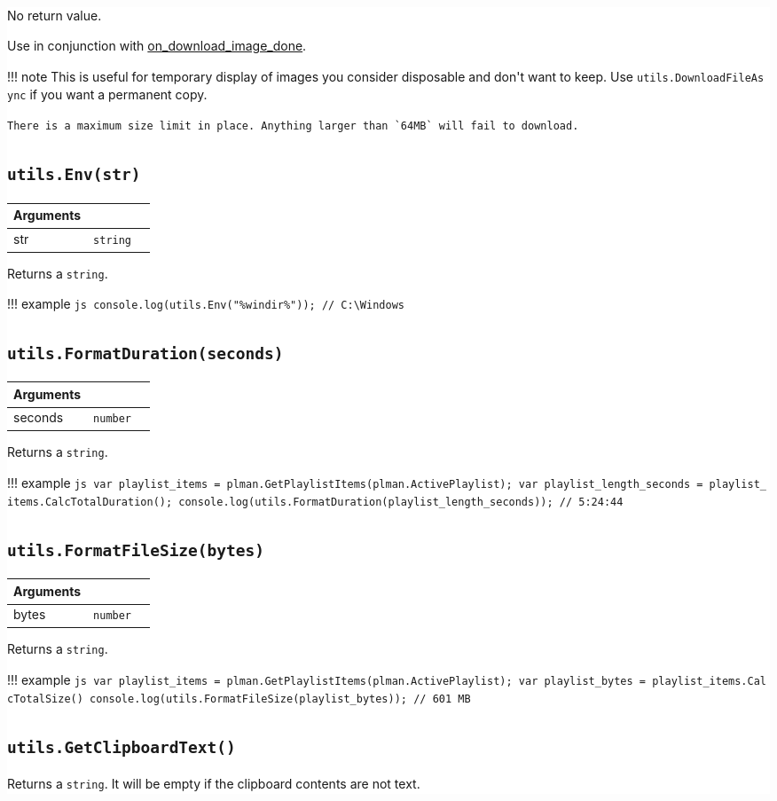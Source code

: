 No return value.

Use in conjunction with [on_download_image_done](../callbacks/component.md#on_download_image_doneurl-image).

!!! note
	This is useful for temporary display of images you consider disposable and don't want to keep. Use
	`utils.DownloadFileAsync` if you want a permanent copy.

	There is a maximum size limit in place. Anything larger than `64MB` will fail to download.

## `utils.Env(str)`
|Arguments|||
|---|---|---|
|str|`string`|

Returns a `string`.

!!! example
	``` js
	console.log(utils.Env("%windir%")); // C:\Windows
	```

## `utils.FormatDuration(seconds)`
|Arguments|||
|---|---|---|
|seconds|`number`|

Returns a `string`.

!!! example
	```js
	var playlist_items = plman.GetPlaylistItems(plman.ActivePlaylist);
	var playlist_length_seconds = playlist_items.CalcTotalDuration();
	console.log(utils.FormatDuration(playlist_length_seconds)); // 5:24:44
	```

## `utils.FormatFileSize(bytes)`
|Arguments|||
|---|---|---|
|bytes|`number`|

Returns a `string`.

!!! example
	```js
	var playlist_items = plman.GetPlaylistItems(plman.ActivePlaylist);
	var playlist_bytes = playlist_items.CalcTotalSize()
	console.log(utils.FormatFileSize(playlist_bytes)); // 601 MB
	```

## `utils.GetClipboardText()`
Returns a `string`. It will be empty if the clipboard contents are not text.
